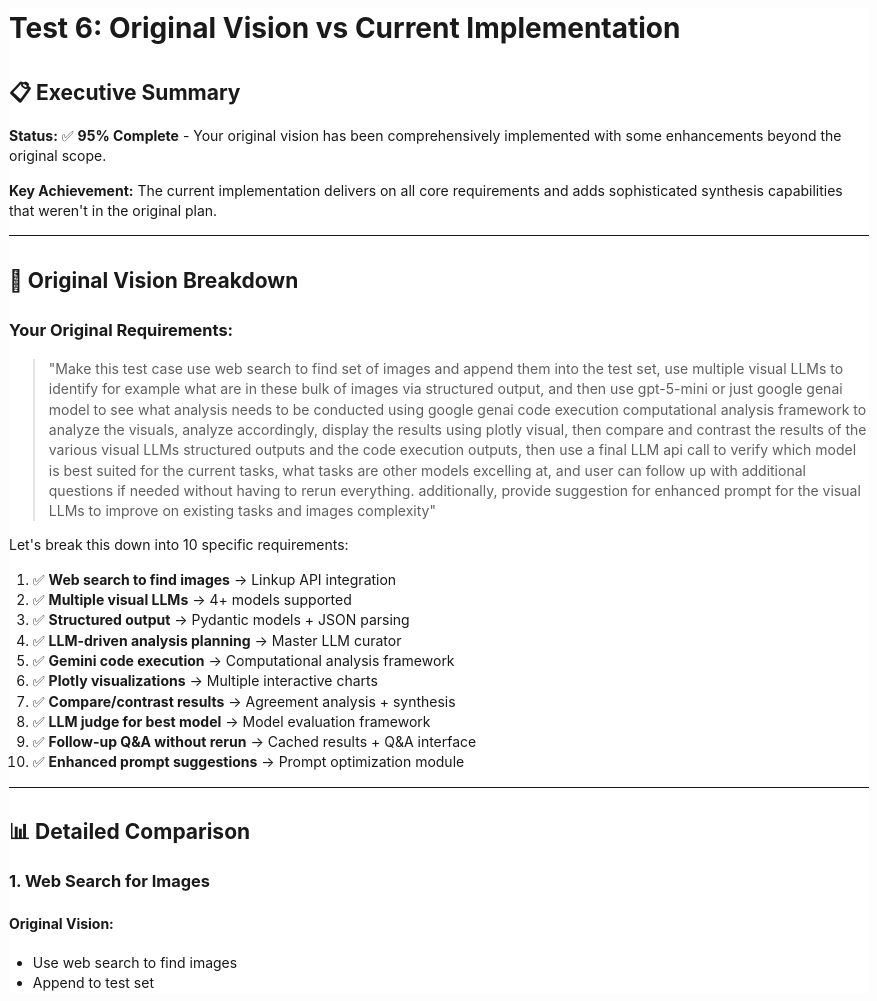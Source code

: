 # Test 6: Original Vision vs Current Implementation

## 📋 Executive Summary

**Status:** ✅ **95% Complete** - Your original vision has been comprehensively implemented with some enhancements beyond the original scope.

**Key Achievement:** The current implementation delivers on all core requirements and adds sophisticated synthesis capabilities that weren't in the original plan.

---

## 🎯 Original Vision Breakdown

### **Your Original Requirements:**

> "Make this test case use web search to find set of images and append them into the test set, use multiple visual LLMs to identify for example what are in these bulk of images via structured output, and then use gpt-5-mini or just google genai model to see what analysis needs to be conducted using google genai code execution computational analysis framework to analyze the visuals, analyze accordingly, display the results using plotly visual, then compare and contrast the results of the various visual LLMs structured outputs and the code execution outputs, then use a final LLM api call to verify which model is best suited for the current tasks, what tasks are other models excelling at, and user can follow up with additional questions if needed without having to rerun everything. additionally, provide suggestion for enhanced prompt for the visual LLMs to improve on existing tasks and images complexity"

Let's break this down into 10 specific requirements:

1. ✅ **Web search to find images** → Linkup API integration
2. ✅ **Multiple visual LLMs** → 4+ models supported
3. ✅ **Structured output** → Pydantic models + JSON parsing
4. ✅ **LLM-driven analysis planning** → Master LLM curator
5. ✅ **Gemini code execution** → Computational analysis framework
6. ✅ **Plotly visualizations** → Multiple interactive charts
7. ✅ **Compare/contrast results** → Agreement analysis + synthesis
8. ✅ **LLM judge for best model** → Model evaluation framework
9. ✅ **Follow-up Q&A without rerun** → Cached results + Q&A interface
10. ✅ **Enhanced prompt suggestions** → Prompt optimization module

---

## 📊 Detailed Comparison

### **1. Web Search for Images**

#### Original Vision:
- Use web search to find images
- Append to test set
